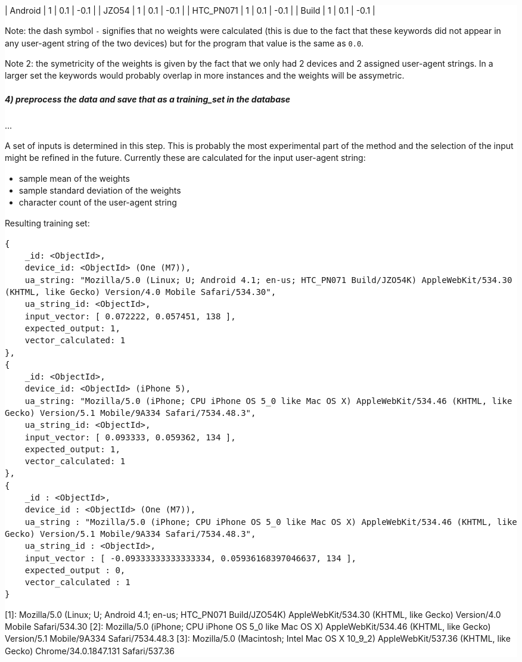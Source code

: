 | Android              | 1            | 0.1                 | -0.1                 |
| JZO54                | 1            | 0.1                 | -0.1                 |
| HTC_PN071            | 1            | 0.1                 | -0.1                 |
| Build                | 1            | 0.1                 | -0.1                 |

Note: the dash symbol `-` signifies that no weights were calculated (this is due to the fact that these keywords did not appear in any user-agent string of the two devices) but for the program that value is the same as `0.0`. 

Note 2: the symetricity of the weights is given by the fact that we only had 2 devices and 2 assigned user-agent strings. In a larger set the keywords would probably overlap in more instances and the weights will be assymetric.

##### 4) preprocess the data and save that as a training_set in the database

...

A set of inputs is determined in this step. This is probably the most experimental part of the method and the selection of the input might be refined in the future. Currently these are calculated for the input user-agent string:

- sample mean of the weights
- sample standard deviation of the weights
- character count of the user-agent string

Resulting training set:

<pre>
{
	_id: &lt;ObjectId&gt;,
	device_id: &lt;ObjectId&gt; (One (M7)),
	ua_string: "Mozilla/5.0 (Linux; U; Android 4.1; en-us; HTC_PN071 Build/JZO54K) AppleWebKit/534.30 (KHTML, like Gecko) Version/4.0 Mobile Safari/534.30",
	ua_string_id: &lt;ObjectId&gt;,
	input_vector: [ 0.072222, 0.057451, 138 ],
	expected_output: 1,
	vector_calculated: 1
},
{
	_id: &lt;ObjectId&gt;,
	device_id: &lt;ObjectId&gt; (iPhone 5),
	ua_string: "Mozilla/5.0 (iPhone; CPU iPhone OS 5_0 like Mac OS X) AppleWebKit/534.46 (KHTML, like Gecko) Version/5.1 Mobile/9A334 Safari/7534.48.3",
	ua_string_id: &lt;ObjectId&gt;,
	input_vector: [ 0.093333, 0.059362, 134 ],
	expected_output: 1,
	vector_calculated: 1
},
{
    _id : &lt;ObjectId&gt;,
    device_id : &lt;ObjectId&gt; (One (M7)),
    ua_string : "Mozilla/5.0 (iPhone; CPU iPhone OS 5_0 like Mac OS X) AppleWebKit/534.46 (KHTML, like Gecko) Version/5.1 Mobile/9A334 Safari/7534.48.3",
    ua_string_id : &lt;ObjectId&gt;,
    input_vector : [ -0.09333333333333334, 0.05936168397046637, 134 ],
    expected_output : 0,
    vector_calculated : 1
}
</pre>


[1]: Mozilla/5.0 (Linux; U; Android 4.1; en-us; HTC_PN071 Build/JZO54K) AppleWebKit/534.30 (KHTML, like Gecko) Version/4.0 Mobile Safari/534.30
[2]: Mozilla/5.0 (iPhone; CPU iPhone OS 5_0 like Mac OS X) AppleWebKit/534.46 (KHTML, like Gecko) Version/5.1 Mobile/9A334 Safari/7534.48.3
[3]: Mozilla/5.0 (Macintosh; Intel Mac OS X 10_9_2) AppleWebKit/537.36 (KHTML, like Gecko) Chrome/34.0.1847.131 Safari/537.36